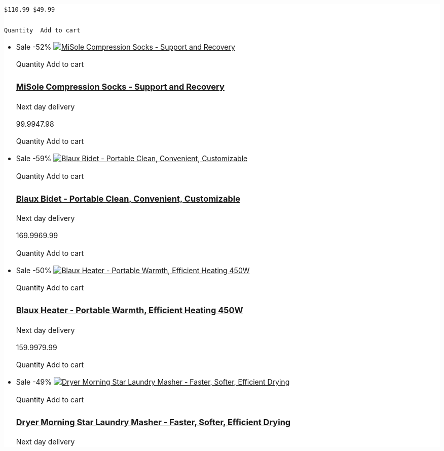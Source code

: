     $110.99 $49.99
    
    Quantity  Add to cart
    
* Sale -52% [![MiSole Compression Socks - Support and Recovery](//savvysmartdeals.com/cdn/shop/files/slide-1.jpg?v=1722601451&width=645)](https://www.rangextd.com/products/compression-socks)
    
    Quantity  Add to cart
    
    ### [MiSole Compression Socks - Support and Recovery](https://www.rangextd.com/products/compression-socks)
    
    Next day delivery
    
    $99.99 $47.98
    
    Quantity  Add to cart
    
* Sale -59% [![Blaux Bidet - Portable Clean, Convenient, Customizable](//savvysmartdeals.com/cdn/shop/files/hero6.jpg?v=1724830907&width=645)](https://www.rangextd.com/products/blaux-bidet-gen-2)
    
    Quantity  Add to cart
    
    ### [Blaux Bidet - Portable Clean, Convenient, Customizable](https://www.rangextd.com/products/blaux-bidet-gen-2)
    
    Next day delivery
    
    $169.99 $69.99
    
    Quantity  Add to cart
    
* Sale -50% [![Blaux Heater - Portable Warmth, Efficient Heating 450W](//savvysmartdeals.com/cdn/shop/files/Stack_6f8e22a8-db39-4f14-8b30-0dbc56e0276a.png?v=1727162144&width=645)](https://www.rangextd.com/products/blaux-heater-450w)
    
    Quantity  Add to cart
    
    ### [Blaux Heater - Portable Warmth, Efficient Heating 450W](https://www.rangextd.com/products/blaux-heater-450w)
    
    Next day delivery
    
    $159.99 $79.99
    
    Quantity  Add to cart
    
* Sale -49% [![Dryer Morning Star Laundry Masher - Faster, Softer, Efficient Drying](//savvysmartdeals.com/cdn/shop/files/Stack.png?v=1727161715&width=645)](https://www.rangextd.com/products/dryer-ball)
    
    Quantity  Add to cart
    
    ### [Dryer Morning Star Laundry Masher - Faster, Softer, Efficient Drying](https://www.rangextd.com/products/dryer-ball)
    
    Next day delivery
    
